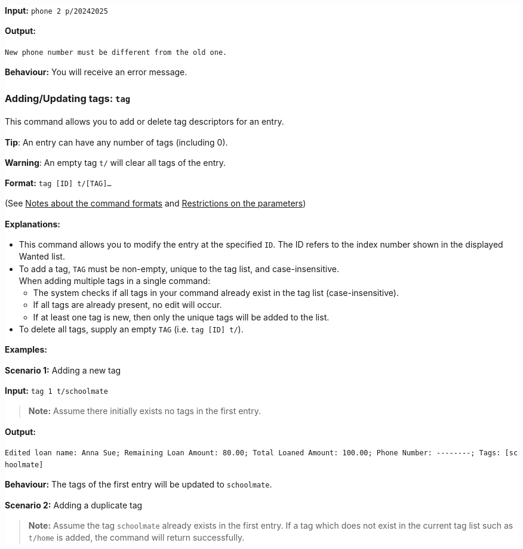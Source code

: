 **Input:** `phone 2 p/20242025`<br>

**Output:**
```output 
New phone number must be different from the old one.
```
**Behaviour:**
You will receive an error message.

</box>

<h3 id="tag">Adding/Updating tags: <code>tag</code></h3>

This command allows you to add or delete tag descriptors for an entry.

<box type="tip" seamless>

**Tip**: An entry can have any number of tags (including 0).<br>
</box>
<box type="warning" seamless>

**Warning**: An empty tag `t/` will clear all tags of the entry.
</box>

**Format:** `tag [ID] t/[TAG]…`

(See [Notes about the command formats](#note-command-format) and [Restrictions on the parameters](#restrictions))

**Explanations:**
* This command allows you to modify the entry at the specified `ID`. The ID refers to the index number shown in the displayed Wanted list.
* To add a tag, `TAG` must be non-empty, unique to the tag list, and case-insensitive.
<br>When adding multiple tags in a single command:
    - The system checks if all tags in your command already exist in the tag list (case-insensitive).
    - If all tags are already present, no edit will occur.
    - If at least one tag is new, then only the unique tags will be added to the list.
* To delete all tags, supply an empty `TAG` (i.e. `tag [ID] t/`).

**Examples:**

<box>

**Scenario 1:** Adding a new tag<br>

**Input:** `tag 1 t/schoolmate`<br>
>**Note:** Assume there initially exists no tags in the first entry.

**Output:**
```output
Edited loan name: Anna Sue; Remaining Loan Amount: 80.00; Total Loaned Amount: 100.00; Phone Number: --------; Tags: [schoolmate]
```
**Behaviour:**
The tags of the first entry will be updated to `schoolmate`.

**Scenario 2:** Adding a duplicate tag<br>

> **Note:** Assume the tag `schoolmate` already exists in the first entry. If a tag which does not exist in the current tag list such as `t/home`
> is added, the command will return successfully.


[//]: # (somehow normal markdown notation disables links to this section, so using html notation)
[//]: # (![command example]&#40;images/increaseCommand.png&#41;)